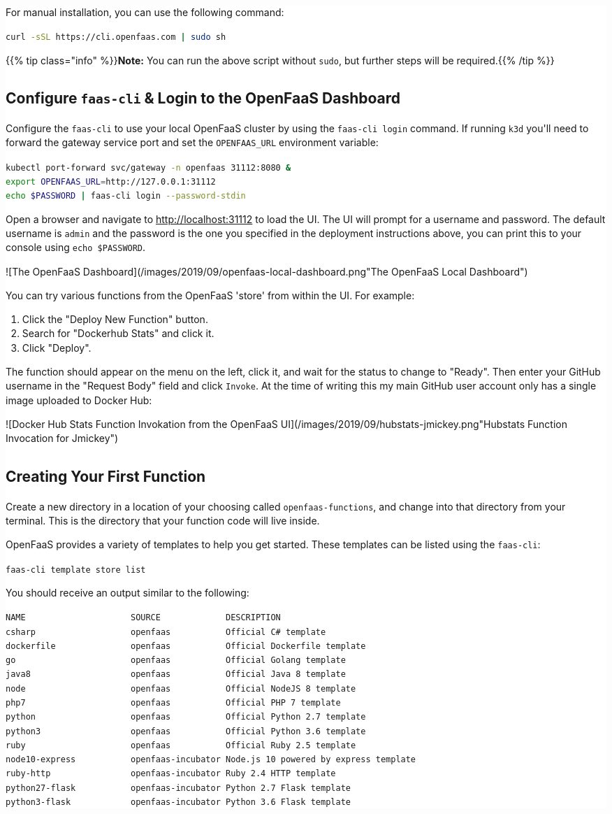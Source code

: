 For manual installation, you can use the following command:

```bash
curl -sSL https://cli.openfaas.com | sudo sh
```

{{% tip class="info" %}}**Note:** You can run the above script without `sudo`, but further steps will be required.{{% /tip %}}

## Configure `faas-cli` & Login to the OpenFaaS Dashboard

Configure the `faas-cli` to use your local OpenFaaS cluster by using the `faas-cli login` command. If running `k3d` you'll need to forward the gateway service port and set the `OPENFAAS_URL` environment variable:

```bash
kubectl port-forward svc/gateway -n openfaas 31112:8080 &
export OPENFAAS_URL=http://127.0.0.1:31112
echo $PASSWORD | faas-cli login --password-stdin
```

Open a browser and navigate to [http://localhost:31112](http://localhost:31112) to load the UI. The UI will prompt for a username and password. The default username is `admin` and the password is the one you specified in the deployment instructions above, you can print this to your console using `echo $PASSWORD`.

![The OpenFaaS Dashboard](/images/2019/09/openfaas-local-dashboard.png"The OpenFaaS Local Dashboard")

You can try various functions from the OpenFaaS 'store' from within the UI. For example:

1. Click the "Deploy New Function" button.
2. Search for "Dockerhub Stats" and click it.
3. Click "Deploy".

The function should appear on the menu on the left, click it, and wait for the status to change to "Ready". Then enter your GitHub username in the "Request Body" field and click `Invoke`. At the time of writing this my main GitHub user account only has a single image uploaded to Docker Hub:

![Docker Hub Stats Function Invokation from the OpenFaaS UI](/images/2019/09/hubstats-jmickey.png"Hubstats Function Invocation for Jmickey")

## Creating Your First Function

Create a new directory in a location of your choosing called `openfaas-functions`, and change into that directory from your terminal. This is the directory that your function code will live inside.

OpenFaaS provides a variety of templates to help you get started. These templates can be listed using the `faas-cli`:

```bash
faas-cli template store list
```

You should receive an output similar to the following:

```noop
NAME                     SOURCE             DESCRIPTION
csharp                   openfaas           Official C# template
dockerfile               openfaas           Official Dockerfile template
go                       openfaas           Official Golang template
java8                    openfaas           Official Java 8 template
node                     openfaas           Official NodeJS 8 template
php7                     openfaas           Official PHP 7 template
python                   openfaas           Official Python 2.7 template
python3                  openfaas           Official Python 3.6 template
ruby                     openfaas           Official Ruby 2.5 template
node10-express           openfaas-incubator Node.js 10 powered by express template
ruby-http                openfaas-incubator Ruby 2.4 HTTP template
python27-flask           openfaas-incubator Python 2.7 Flask template
python3-flask            openfaas-incubator Python 3.6 Flask template
```